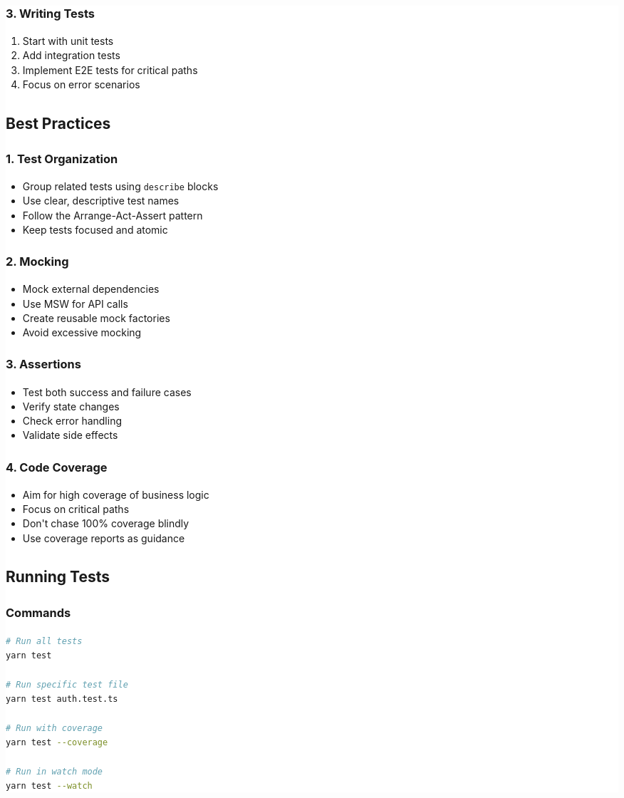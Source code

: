 ### 3. Writing Tests
1. Start with unit tests
2. Add integration tests
3. Implement E2E tests for critical paths
4. Focus on error scenarios

## Best Practices

### 1. Test Organization
- Group related tests using `describe` blocks
- Use clear, descriptive test names
- Follow the Arrange-Act-Assert pattern
- Keep tests focused and atomic

### 2. Mocking
- Mock external dependencies
- Use MSW for API calls
- Create reusable mock factories
- Avoid excessive mocking

### 3. Assertions
- Test both success and failure cases
- Verify state changes
- Check error handling
- Validate side effects

### 4. Code Coverage
- Aim for high coverage of business logic
- Focus on critical paths
- Don't chase 100% coverage blindly
- Use coverage reports as guidance

## Running Tests

### Commands
```bash
# Run all tests
yarn test

# Run specific test file
yarn test auth.test.ts

# Run with coverage
yarn test --coverage

# Run in watch mode
yarn test --watch
```
